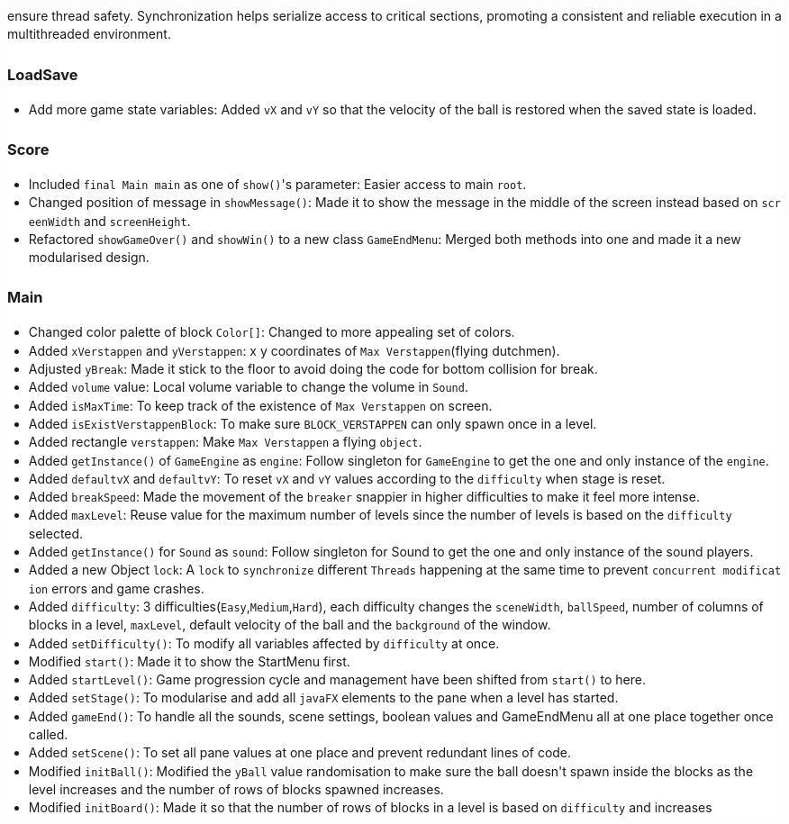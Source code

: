 ensure thread safety. Synchronization helps serialize access to critical sections, promoting a consistent and reliable 
execution in a multithreaded environment.

### LoadSave
- Add more game state variables: Added `vX` and `vY` so that the velocity of the ball is restored when the saved state 
is loaded.

### Score
- Included `final Main main` as one of `show()`'s parameter: Easier access to main `root`.
- Changed position of message in `showMessage()`: Made it to show the message in the middle of the screen instead based 
on `screenWidth` and `screenHeight`.
- Refactored `showGameOver()` and `showWin()` to a new class `GameEndMenu`: Merged both methods into one and made it a 
new modularised design.

### Main
- Changed color palette of block `Color[]`: Changed to more appealing set of colors.
- Added `xVerstappen` and `yVerstappen`: x y coordinates of `Max Verstappen`(flying dutchmen).
- Adjusted `yBreak`: Made it stick to the floor to avoid doing the code for bottom collision for break.
- Added `volume` value: Local volume variable to change the volume in `Sound`.
- Added `isMaxTime`: To keep track of the existence of `Max Verstappen` on screen.
- Added `isExistVerstappenBlock`: To make sure `BLOCK_VERSTAPPEN` can only spawn once in a level.
- Added rectangle `verstappen`: Make `Max Verstappen` a flying `object`.
- Added `getInstance()` of `GameEngine` as `engine`: Follow singleton for `GameEngine` to get the one and only instance 
of the `engine`.
- Added `defaultvX` and `defaultvY`: To reset `vX` and `vY` values according to the `difficulty` when stage is reset.
- Added `breakSpeed`: Made the movement of the `breaker` snappier in higher difficulties to make it feel more intense.
- Added `maxLevel`: Reuse value for the maximum number of levels since the number of levels is based on the `difficulty` 
selected.
- Added `getInstance()` for `Sound` as `sound`: Follow singleton for Sound to get the one and only instance of the sound 
players.
- Added a new Object `lock`: A `lock` to `synchronize` different `Threads` happening at the same time to prevent 
`concurrent modification` errors and game crashes.
- Added `difficulty`: 3 difficulties(`Easy`,`Medium`,`Hard`), each difficulty changes the `sceneWidth`, `ballSpeed`, 
number of columns of blocks in a level, `maxLevel`, default velocity of the ball and the `background` of the window.
- Added `setDifficulty()`: To modify all variables affected by `difficulty` at once.
- Modified `start()`: Made it to show the StartMenu first.
- Added `startLevel()`: Game progression cycle and management have been shifted from `start()` to here.
- Added `setStage()`: To modularise and add all `javaFX` elements to the pane when a level has started.
- Added `gameEnd()`: To handle all the sounds, scene settings, boolean values and GameEndMenu all at one place together 
once called.
- Added `setScene()`: To set all pane values at one place and prevent redundant lines of code.
- Modified `initBall()`: Modified the `yBall` value randomisation to make sure the ball doesn't spawn inside the blocks 
as the level increases and the number of rows of blocks spawned increases.
- Modified `initBoard()`: Made it so that the number of rows of blocks in a level is based on `difficulty` and increases 